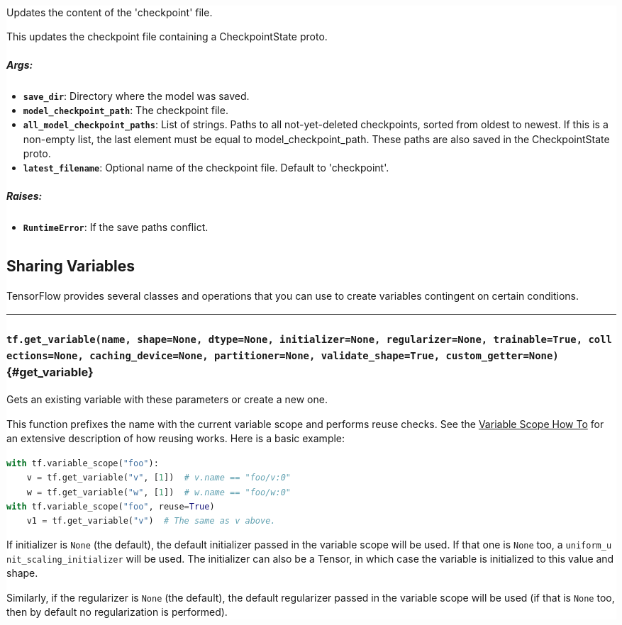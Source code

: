 Updates the content of the 'checkpoint' file.

This updates the checkpoint file containing a CheckpointState
proto.

##### Args:


*  <b>`save_dir`</b>: Directory where the model was saved.
*  <b>`model_checkpoint_path`</b>: The checkpoint file.
*  <b>`all_model_checkpoint_paths`</b>: List of strings.  Paths to all not-yet-deleted
    checkpoints, sorted from oldest to newest.  If this is a non-empty list,
    the last element must be equal to model_checkpoint_path.  These paths
    are also saved in the CheckpointState proto.
*  <b>`latest_filename`</b>: Optional name of the checkpoint file.  Default to
    'checkpoint'.

##### Raises:


*  <b>`RuntimeError`</b>: If the save paths conflict.



## Sharing Variables

TensorFlow provides several classes and operations that you can use to
create variables contingent on certain conditions.

- - -

### `tf.get_variable(name, shape=None, dtype=None, initializer=None, regularizer=None, trainable=True, collections=None, caching_device=None, partitioner=None, validate_shape=True, custom_getter=None)` {#get_variable}

Gets an existing variable with these parameters or create a new one.

This function prefixes the name with the current variable scope
and performs reuse checks. See the
[Variable Scope How To](../../how_tos/variable_scope/index.md)
for an extensive description of how reusing works. Here is a basic example:

```python
with tf.variable_scope("foo"):
    v = tf.get_variable("v", [1])  # v.name == "foo/v:0"
    w = tf.get_variable("w", [1])  # w.name == "foo/w:0"
with tf.variable_scope("foo", reuse=True)
    v1 = tf.get_variable("v")  # The same as v above.
```

If initializer is `None` (the default), the default initializer passed in
the variable scope will be used. If that one is `None` too, a
`uniform_unit_scaling_initializer` will be used. The initializer can also be
a Tensor, in which case the variable is initialized to this value and shape.

Similarly, if the regularizer is `None` (the default), the default regularizer
passed in the variable scope will be used (if that is `None` too,
then by default no regularization is performed).
